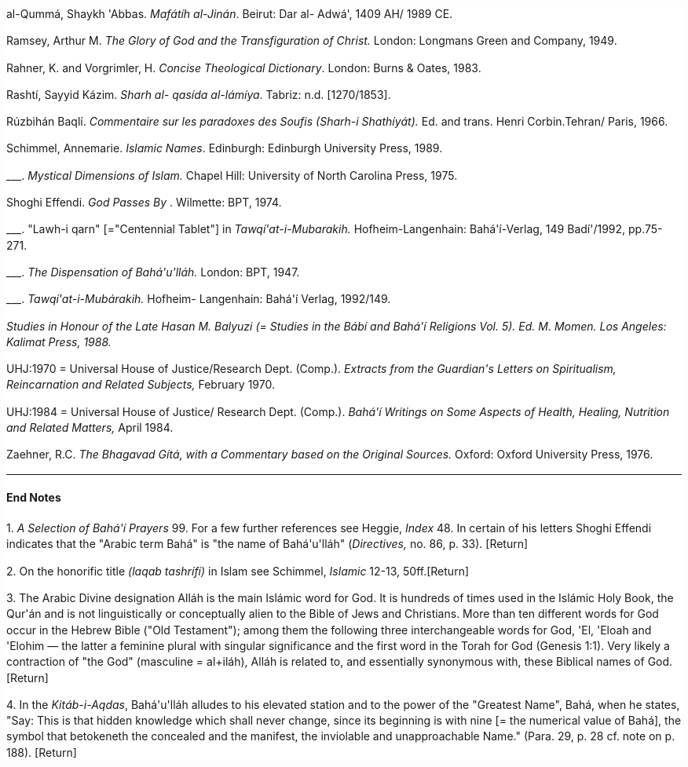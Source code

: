 al-Qummá, Shaykh 'Abbas. _Mafátíh al-Jinán_. Beirut: Dar al- Adwá', 1409 AH/ 1989 CE.

Ramsey, Arthur M. _The Glory of God and the Transfiguration of Christ._ London: Longmans Green and Company, 1949.

Rahner, K. and Vorgrimler, H. _Concise Theological Dictionary_. London: Burns & Oates, 1983.

Rashtí, Sayyid Kázim. _Sharh al- qasída al-lámíya_. Tabriz: n.d. \[1270/1853\].

Rúzbihán Baqlí. _Commentaire sur les paradoxes des Soufis_ _(Sharh-i Shathíyát)._ Ed. and trans. Henri Corbin.Tehran/ Paris, 1966.

Schimmel, Annemarie. _Islamic Names_. Edinburgh: Edinburgh University Press, 1989.

___. _Mystical Dimensions of Islam._ Chapel Hill: University of North Carolina Press, 1975.

Shoghi Effendi. _God Passes By_ . Wilmette: BPT, 1974.

___. "Lawh-i qarn" \[="Centennial Tablet"\] in _Tawqí'at-i-Mubarakih._ Hofheim-Langenhain: Bahá'í-Verlag, 149 Badí'/1992, pp.75-271.

___. _The Dispensation of Bahá'u'lláh._ London: BPT, 1947.

___. _Tawqí'at-i-Mubárakih._ Hofheim- Langenhain: Bahá'í Verlag, 1992/149.

_Studies in Honour of the Late Hasan M. Balyuzi (= Studies in the Bábí and Bahá'í Religions Vol. 5). Ed. M. Momen. Los Angeles: Kalimat Press, 1988._

UHJ:1970 = Universal House of Justice/Research Dept. (Comp.). _Extracts from the Guardian's Letters on Spiritualism, Reincarnation and Related Subjects,_ February 1970.

UHJ:1984 = Universal House of Justice/ Research Dept. (Comp.). _Bahá'í Writings on Some Aspects of Health, Healing, Nutrition and Related Matters,_ April 1984.

Zaehner, R.C. _The Bhagavad Gítá, with a Commentary based on the Original Sources._ Oxford: Oxford University Press, 1976.  

* * *

#### End Notes

1\. _A Selection of Bahá'í Prayers_ 99\. For a few further references see Heggie, _Index_ 48\. In certain of his letters Shoghi Effendi indicates that the "Arabic term Bahá" is "the name of Bahá'u'lláh" (_Directives,_ no. 86, p. 33). \[Return\]

2\. On the honorific title _(laqab tashrífí)_ in Islam see Schimmel, _Islamic_ 12-13, 50ff.\[Return\]

3\. The Arabic Divine designation Alláh is the main Islámic word for God. It is hundreds of times used in the Islámic Holy Book, the Qur'án and is not linguistically or conceptually alien to the Bible of Jews and Christians. More than ten different words for God occur in the Hebrew Bible ("Old Testament"); among them the following three interchangeable words for God, 'El, 'Eloah and 'Elohim — the latter a feminine plural with singular significance and the first word in the Torah for God (Genesis 1:1). Very likely a contraction of "the God" (masculine = al+iláh), Alláh is related to, and essentially synonymous with, these Biblical names of God. \[Return\]

4\. In the _Kitáb-i-Aqdas_, Bahá'u'lláh alludes to his elevated station and to the power of the "Greatest Name", Bahá, when he states, "Say: This is that hidden knowledge which shall never change, since its beginning is with nine \[= the numerical value of Bahá\], the symbol that betokeneth the concealed and the manifest, the inviolable and unapproachable Name." (Para. 29, p. 28 cf. note on p. 188). \[Return\]
